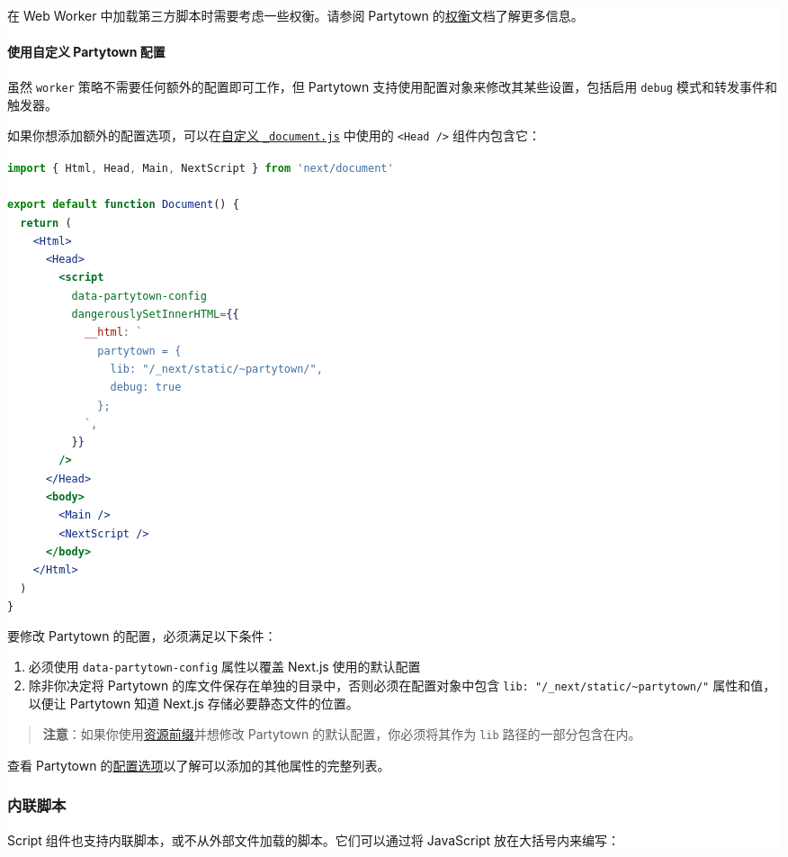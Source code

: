 在 Web Worker 中加载第三方脚本时需要考虑一些权衡。请参阅 Partytown 的[权衡](https://partytown.builder.io/trade-offs)文档了解更多信息。

<PagesOnly>

#### 使用自定义 Partytown 配置

虽然 `worker` 策略不需要任何额外的配置即可工作，但 Partytown 支持使用配置对象来修改其某些设置，包括启用 `debug` 模式和转发事件和触发器。

如果你想添加额外的配置选项，可以在[自定义 `_document.js`](/docs/pages/building-your-application/routing/custom-document) 中使用的 `<Head />` 组件内包含它：

```jsx filename="_pages/document.jsx"
import { Html, Head, Main, NextScript } from 'next/document'

export default function Document() {
  return (
    <Html>
      <Head>
        <script
          data-partytown-config
          dangerouslySetInnerHTML={{
            __html: `
              partytown = {
                lib: "/_next/static/~partytown/",
                debug: true
              };
            `,
          }}
        />
      </Head>
      <body>
        <Main />
        <NextScript />
      </body>
    </Html>
  )
}
```

要修改 Partytown 的配置，必须满足以下条件：

1. 必须使用 `data-partytown-config` 属性以覆盖 Next.js 使用的默认配置
2. 除非你决定将 Partytown 的库文件保存在单独的目录中，否则必须在配置对象中包含 `lib: "/_next/static/~partytown/"` 属性和值，以便让 Partytown 知道 Next.js 存储必要静态文件的位置。

> **注意**：如果你使用[资源前缀](/docs/pages/api-reference/config/next-config-js/assetPrefix)并想修改 Partytown 的默认配置，你必须将其作为 `lib` 路径的一部分包含在内。

查看 Partytown 的[配置选项](https://partytown.builder.io/configuration)以了解可以添加的其他属性的完整列表。

</PagesOnly>

### 内联脚本

Script 组件也支持内联脚本，或不从外部文件加载的脚本。它们可以通过将 JavaScript 放在大括号内来编写：
